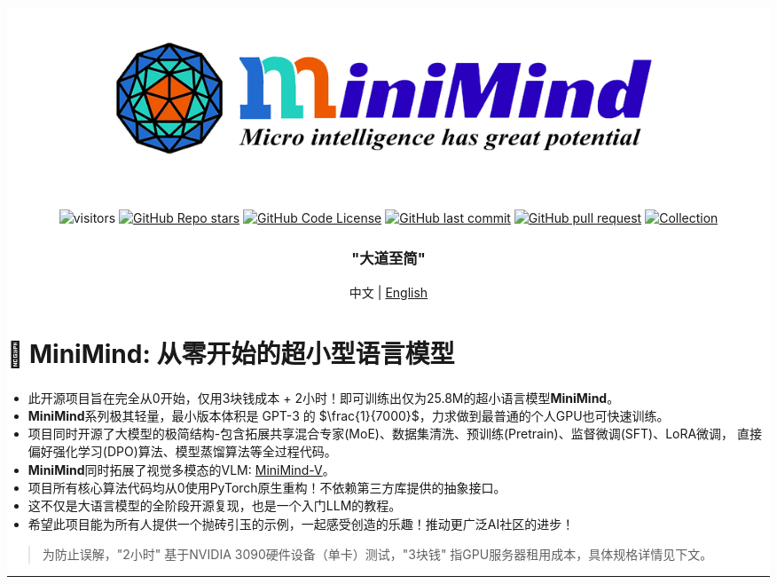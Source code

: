 <div align="center">

![logo](./images/logo.png)

</div>

<div align="center">

![visitors](https://visitor-badge.laobi.icu/badge?page_id=jingyaogong/minimind)
[![GitHub Repo stars](https://img.shields.io/github/stars/jingyaogong/minimind?style=social)](https://github.com/jingyaogong/minimind/stargazers)
[![GitHub Code License](https://img.shields.io/github/license/jingyaogong/minimind)](LICENSE)
[![GitHub last commit](https://img.shields.io/github/last-commit/jingyaogong/minimind)](https://github.com/jingyaogong/minimind/commits/master)
[![GitHub pull request](https://img.shields.io/badge/PRs-welcome-blue)](https://github.com/jingyaogong/minimind/pulls)
[![Collection](https://img.shields.io/badge/🤗-MiniMind%20%20Collection-blue)](https://huggingface.co/collections/jingyaogong/minimind-66caf8d999f5c7fa64f399e5)

</div>

<div align="center">
  <h3>"大道至简"</h3>
</div>

<div align="center">

中文 | [English](./README_en.md)

</div>

# 📌 MiniMind: 从零开始的超小型语言模型

* 此开源项目旨在完全从0开始，仅用3块钱成本 + 2小时！即可训练出仅为25.8M的超小语言模型**MiniMind**。
* **MiniMind**系列极其轻量，最小版本体积是 GPT-3 的 $\frac{1}{7000}$，力求做到最普通的个人GPU也可快速训练。
* 项目同时开源了大模型的极简结构-包含拓展共享混合专家(MoE)、数据集清洗、预训练(Pretrain)、监督微调(SFT)、LoRA微调，
  直接偏好强化学习(DPO)算法、模型蒸馏算法等全过程代码。
* **MiniMind**同时拓展了视觉多模态的VLM: [MiniMind-V](https://github.com/jingyaogong/minimind-v)。
* 项目所有核心算法代码均从0使用PyTorch原生重构！不依赖第三方库提供的抽象接口。
* 这不仅是大语言模型的全阶段开源复现，也是一个入门LLM的教程。
* 希望此项目能为所有人提供一个抛砖引玉的示例，一起感受创造的乐趣！推动更广泛AI社区的进步！

> 为防止误解，"2小时" 基于NVIDIA 3090硬件设备（单卡）测试，"3块钱"
> 指GPU服务器租用成本，具体规格详情见下文。

---